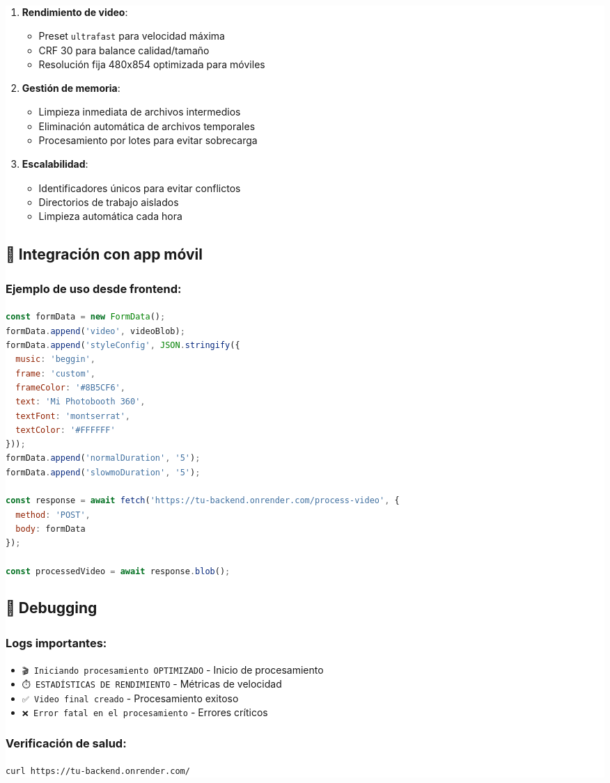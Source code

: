 1. **Rendimiento de video**:
   - Preset `ultrafast` para velocidad máxima
   - CRF 30 para balance calidad/tamaño
   - Resolución fija 480x854 optimizada para móviles

2. **Gestión de memoria**:
   - Limpieza inmediata de archivos intermedios
   - Eliminación automática de archivos temporales
   - Procesamiento por lotes para evitar sobrecarga

3. **Escalabilidad**:
   - Identificadores únicos para evitar conflictos
   - Directorios de trabajo aislados
   - Limpieza automática cada hora

## 📱 Integración con app móvil

### Ejemplo de uso desde frontend:
```javascript
const formData = new FormData();
formData.append('video', videoBlob);
formData.append('styleConfig', JSON.stringify({
  music: 'beggin',
  frame: 'custom',
  frameColor: '#8B5CF6',
  text: 'Mi Photobooth 360',
  textFont: 'montserrat',
  textColor: '#FFFFFF'
}));
formData.append('normalDuration', '5');
formData.append('slowmoDuration', '5');

const response = await fetch('https://tu-backend.onrender.com/process-video', {
  method: 'POST',
  body: formData
});

const processedVideo = await response.blob();
```

## 🐛 Debugging

### Logs importantes:
- `🎬 Iniciando procesamiento OPTIMIZADO` - Inicio de procesamiento
- `⏱️ ESTADÍSTICAS DE RENDIMIENTO` - Métricas de velocidad
- `✅ Video final creado` - Procesamiento exitoso
- `❌ Error fatal en el procesamiento` - Errores críticos

### Verificación de salud:
```bash
curl https://tu-backend.onrender.com/
```

